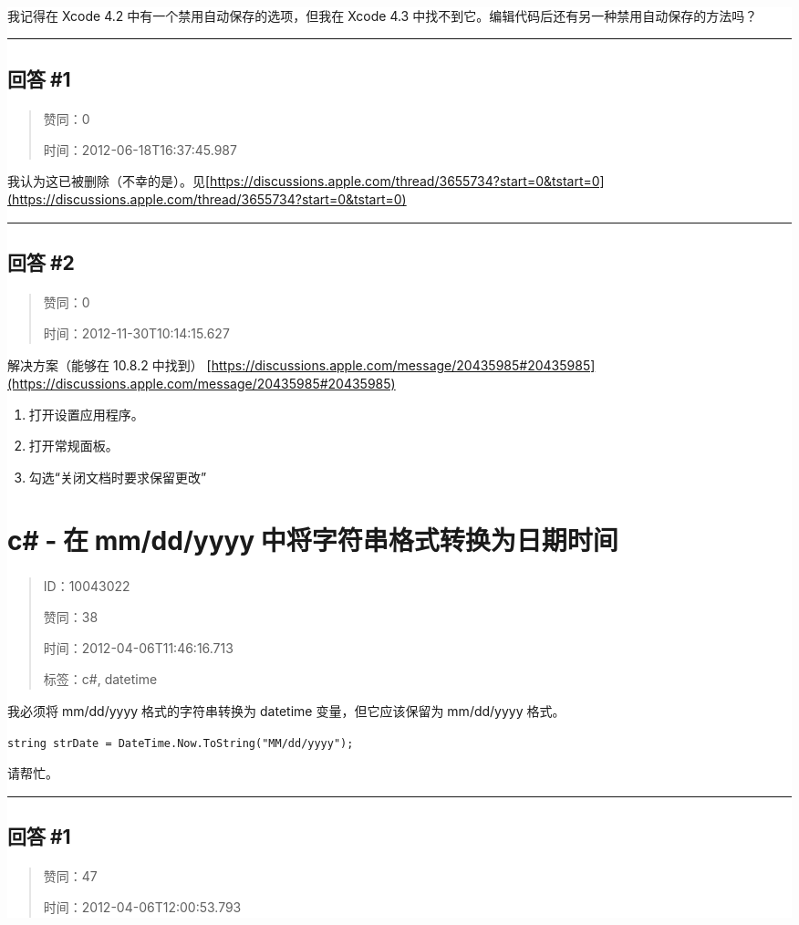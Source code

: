 我记得在 Xcode 4.2 中有一个禁用自动保存的选项，但我在 Xcode 4.3 中找不到它。编辑代码后还有另一种禁用自动保存的方法吗？

* * *

## 回答 #1

> 赞同：0
> 
> 时间：2012-06-18T16:37:45.987

我认为这已被删除（不幸的是）。见[https://discussions.apple.com/thread/3655734?start=0&tstart=0](https://discussions.apple.com/thread/3655734?start=0&tstart=0)

* * *

## 回答 #2

> 赞同：0
> 
> 时间：2012-11-30T10:14:15.627

解决方案（能够在 10.8.2 中找到） [https://discussions.apple.com/message/20435985#20435985](https://discussions.apple.com/message/20435985#20435985)

1) 打开设置应用程序。

2) 打开常规面板。

3) 勾选“关闭文档时要求保留更改”

# c# - 在 mm/dd/yyyy 中将字符串格式转换为日期时间

> ID：10043022
> 
> 赞同：38
> 
> 时间：2012-04-06T11:46:16.713
> 
> 标签：c#, datetime

我必须将 mm/dd/yyyy 格式的字符串转换为 datetime 变量，但它应该保留为 mm/dd/yyyy 格式。

```
string strDate = DateTime.Now.ToString("MM/dd/yyyy"); 
```

请帮忙。

* * *

## 回答 #1

> 赞同：47
> 
> 时间：2012-04-06T12:00:53.793
